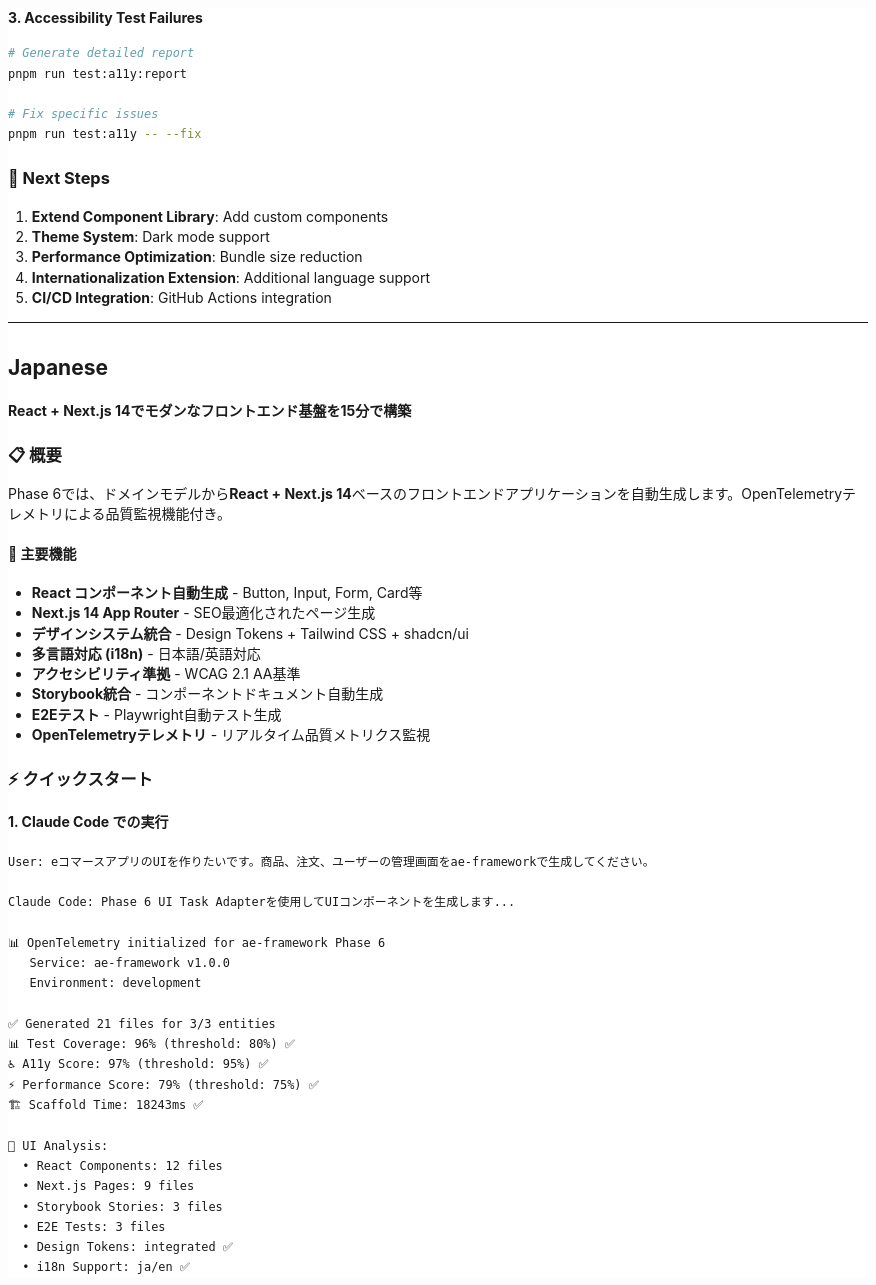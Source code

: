 **3. Accessibility Test Failures**
```bash
# Generate detailed report
pnpm run test:a11y:report

# Fix specific issues
pnpm run test:a11y -- --fix
```

### 🎉 Next Steps

1. **Extend Component Library**: Add custom components
2. **Theme System**: Dark mode support
3. **Performance Optimization**: Bundle size reduction
4. **Internationalization Extension**: Additional language support
5. **CI/CD Integration**: GitHub Actions integration

---

## Japanese

**React + Next.js 14でモダンなフロントエンド基盤を15分で構築**

### 📋 概要

Phase 6では、ドメインモデルから**React + Next.js 14**ベースのフロントエンドアプリケーションを自動生成します。OpenTelemetryテレメトリによる品質監視機能付き。

#### 🎯 主要機能
- **React コンポーネント自動生成** - Button, Input, Form, Card等
- **Next.js 14 App Router** - SEO最適化されたページ生成
- **デザインシステム統合** - Design Tokens + Tailwind CSS + shadcn/ui
- **多言語対応 (i18n)** - 日本語/英語対応
- **アクセシビリティ準拠** - WCAG 2.1 AA基準
- **Storybook統合** - コンポーネントドキュメント自動生成
- **E2Eテスト** - Playwright自動テスト生成
- **OpenTelemetryテレメトリ** - リアルタイム品質メトリクス監視

### ⚡ クイックスタート

#### 1. Claude Code での実行

```
User: eコマースアプリのUIを作りたいです。商品、注文、ユーザーの管理画面をae-frameworkで生成してください。

Claude Code: Phase 6 UI Task Adapterを使用してUIコンポーネントを生成します...

📊 OpenTelemetry initialized for ae-framework Phase 6
   Service: ae-framework v1.0.0
   Environment: development

✅ Generated 21 files for 3/3 entities
📊 Test Coverage: 96% (threshold: 80%) ✅
♿ A11y Score: 97% (threshold: 95%) ✅  
⚡ Performance Score: 79% (threshold: 75%) ✅
🏗️ Scaffold Time: 18243ms ✅

🎨 UI Analysis:
  • React Components: 12 files
  • Next.js Pages: 9 files  
  • Storybook Stories: 3 files
  • E2E Tests: 3 files
  • Design Tokens: integrated ✅
  • i18n Support: ja/en ✅
```
